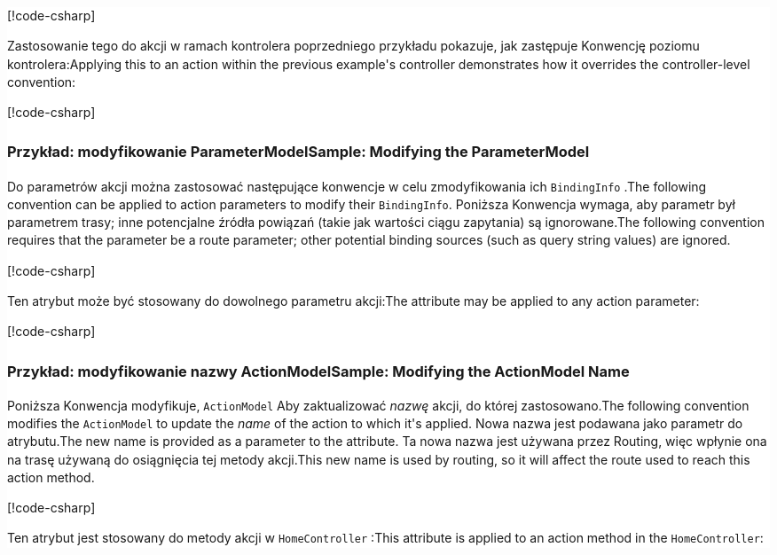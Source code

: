 [!code-csharp[](./application-model/sample/src/AppModelSample/Conventions/ActionDescriptionAttribute.cs)]

<span data-ttu-id="a1f4c-172">Zastosowanie tego do akcji w ramach kontrolera poprzedniego przykładu pokazuje, jak zastępuje Konwencję poziomu kontrolera:</span><span class="sxs-lookup"><span data-stu-id="a1f4c-172">Applying this to an action within the previous example's controller demonstrates how it overrides the controller-level convention:</span></span>

[!code-csharp[](./application-model/sample/src/AppModelSample/Controllers/DescriptionAttributesController.cs?name=DescriptionAttributesController&highlight=9)]

### <a name="sample-modifying-the-parametermodel"></a><span data-ttu-id="a1f4c-173">Przykład: modyfikowanie ParameterModel</span><span class="sxs-lookup"><span data-stu-id="a1f4c-173">Sample: Modifying the ParameterModel</span></span>

<span data-ttu-id="a1f4c-174">Do parametrów akcji można zastosować następujące konwencje w celu zmodyfikowania ich `BindingInfo` .</span><span class="sxs-lookup"><span data-stu-id="a1f4c-174">The following convention can be applied to action parameters to modify their `BindingInfo`.</span></span> <span data-ttu-id="a1f4c-175">Poniższa Konwencja wymaga, aby parametr był parametrem trasy; inne potencjalne źródła powiązań (takie jak wartości ciągu zapytania) są ignorowane.</span><span class="sxs-lookup"><span data-stu-id="a1f4c-175">The following convention requires that the parameter be a route parameter; other potential binding sources (such as query string values) are ignored.</span></span>

[!code-csharp[](./application-model/sample/src/AppModelSample/Conventions/MustBeInRouteParameterModelConvention.cs)]

<span data-ttu-id="a1f4c-176">Ten atrybut może być stosowany do dowolnego parametru akcji:</span><span class="sxs-lookup"><span data-stu-id="a1f4c-176">The attribute may be applied to any action parameter:</span></span>

[!code-csharp[](./application-model/sample/src/AppModelSample/Controllers/ParameterModelController.cs?name=ParameterModelController&highlight=5)]

### <a name="sample-modifying-the-actionmodel-name"></a><span data-ttu-id="a1f4c-177">Przykład: modyfikowanie nazwy ActionModel</span><span class="sxs-lookup"><span data-stu-id="a1f4c-177">Sample: Modifying the ActionModel Name</span></span>

<span data-ttu-id="a1f4c-178">Poniższa Konwencja modyfikuje, `ActionModel` Aby zaktualizować *nazwę* akcji, do której zastosowano.</span><span class="sxs-lookup"><span data-stu-id="a1f4c-178">The following convention modifies the `ActionModel` to update the *name* of the action to which it's applied.</span></span> <span data-ttu-id="a1f4c-179">Nowa nazwa jest podawana jako parametr do atrybutu.</span><span class="sxs-lookup"><span data-stu-id="a1f4c-179">The new name is provided as a parameter to the attribute.</span></span> <span data-ttu-id="a1f4c-180">Ta nowa nazwa jest używana przez Routing, więc wpłynie ona na trasę używaną do osiągnięcia tej metody akcji.</span><span class="sxs-lookup"><span data-stu-id="a1f4c-180">This new name is used by routing, so it will affect the route used to reach this action method.</span></span>

[!code-csharp[](./application-model/sample/src/AppModelSample/Conventions/CustomActionNameAttribute.cs)]

<span data-ttu-id="a1f4c-181">Ten atrybut jest stosowany do metody akcji w `HomeController` :</span><span class="sxs-lookup"><span data-stu-id="a1f4c-181">This attribute is applied to an action method in the `HomeController`:</span></span>
